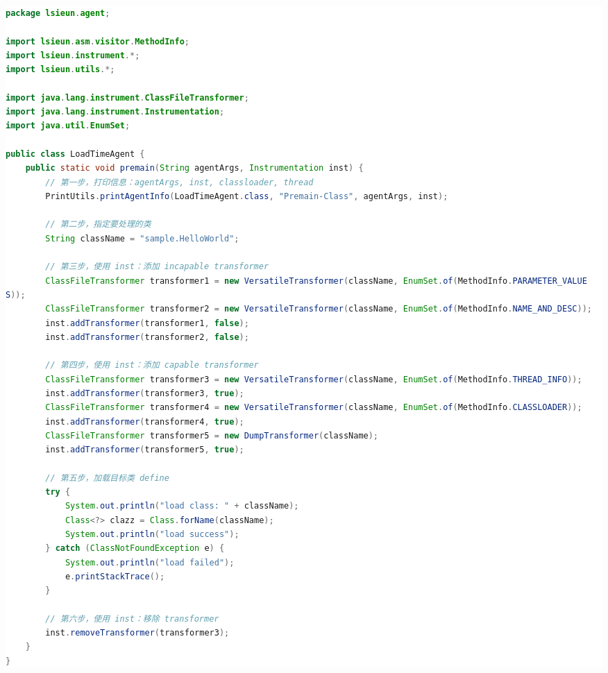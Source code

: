 ```java
package lsieun.agent;

import lsieun.asm.visitor.MethodInfo;
import lsieun.instrument.*;
import lsieun.utils.*;

import java.lang.instrument.ClassFileTransformer;
import java.lang.instrument.Instrumentation;
import java.util.EnumSet;

public class LoadTimeAgent {
    public static void premain(String agentArgs, Instrumentation inst) {
        // 第一步，打印信息：agentArgs, inst, classloader, thread
        PrintUtils.printAgentInfo(LoadTimeAgent.class, "Premain-Class", agentArgs, inst);

        // 第二步，指定要处理的类
        String className = "sample.HelloWorld";

        // 第三步，使用 inst：添加 incapable transformer
        ClassFileTransformer transformer1 = new VersatileTransformer(className, EnumSet.of(MethodInfo.PARAMETER_VALUES));
        ClassFileTransformer transformer2 = new VersatileTransformer(className, EnumSet.of(MethodInfo.NAME_AND_DESC));
        inst.addTransformer(transformer1, false);
        inst.addTransformer(transformer2, false);

        // 第四步，使用 inst：添加 capable transformer
        ClassFileTransformer transformer3 = new VersatileTransformer(className, EnumSet.of(MethodInfo.THREAD_INFO));
        inst.addTransformer(transformer3, true);
        ClassFileTransformer transformer4 = new VersatileTransformer(className, EnumSet.of(MethodInfo.CLASSLOADER));
        inst.addTransformer(transformer4, true);
        ClassFileTransformer transformer5 = new DumpTransformer(className);
        inst.addTransformer(transformer5, true);
        
        // 第五步，加载目标类 define
        try {
            System.out.println("load class: " + className);
            Class<?> clazz = Class.forName(className);
            System.out.println("load success");
        } catch (ClassNotFoundException e) {
            System.out.println("load failed");
            e.printStackTrace();
        }

        // 第六步，使用 inst：移除 transformer
        inst.removeTransformer(transformer3);
    }
}
```
